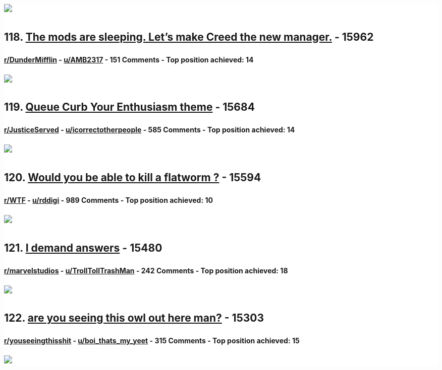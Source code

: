 <a href="https://www.youtube.com/watch?v=4Y3qn9UZEGw"><img src="https://b.thumbs.redditmedia.com/0-1bf-pqzyQU4bz7acH9z4zgFPG53EZyJZE3qmI_F1w.jpg"></img></a>

## 118. [The mods are sleeping. Let’s make Creed the new manager.](http://reddit.com/r/DunderMifflin/comments/9qwu52/the_mods_are_sleeping_lets_make_creed_the_new/) - 15962
#### [r/DunderMifflin](http://reddit.com/r/DunderMifflin) - [u/AMB2317](http://reddit.com/u/AMB2317) - 151 Comments - Top position achieved: 14

<a href="https://i.redd.it/6s4zfjwch2u11.jpg"><img src="https://b.thumbs.redditmedia.com/-Qb0RhdXfvViDuvdOoj5jTvDR4nsS0kfXeoWcSWxqHs.jpg"></img></a>

## 119. [Queue Curb Your Enthusiasm theme](http://reddit.com/r/JusticeServed/comments/9r0yz1/queue_curb_your_enthusiasm_theme/) - 15684
#### [r/JusticeServed](http://reddit.com/r/JusticeServed) - [u/icorrectotherpeople](http://reddit.com/u/icorrectotherpeople) - 585 Comments - Top position achieved: 14

<a href="https://i.imgur.com/lRWkuaQ.jpg"><img src="https://a.thumbs.redditmedia.com/LN7_Txb9XT95uH4v9dBvUdHV9nG5nbk7iLZXkT4uXT8.jpg"></img></a>

## 120. [Would you be able to kill a flatworm ?](http://reddit.com/r/WTF/comments/9qx6gn/would_you_be_able_to_kill_a_flatworm/) - 15594
#### [r/WTF](http://reddit.com/r/WTF) - [u/rddigi](http://reddit.com/u/rddigi) - 989 Comments - Top position achieved: 10

<a href="https://i.redd.it/vk2uzro8p2u11.gif"><img src="https://b.thumbs.redditmedia.com/TgW8uSFoR_Sq7xfRucHwJJQXPj5k5J6d1zaiCoLIESY.jpg"></img></a>

## 121. [I demand answers](http://reddit.com/r/marvelstudios/comments/9r30vd/i_demand_answers/) - 15480
#### [r/marvelstudios](http://reddit.com/r/marvelstudios) - [u/TrollTollTrashMan](http://reddit.com/u/TrollTollTrashMan) - 242 Comments - Top position achieved: 18

<a href="https://i.redd.it/x3u8pg2pt6u11.jpg"><img src="https://b.thumbs.redditmedia.com/BPWN7mpr-lBM7_uZurog38GlAYMyJgmAgCwgDMWpIUQ.jpg"></img></a>

## 122. [are you seeing this owl out here man?](http://reddit.com/r/youseeingthisshit/comments/9qz1s6/are_you_seeing_this_owl_out_here_man/) - 15303
#### [r/youseeingthisshit](http://reddit.com/r/youseeingthisshit) - [u/boi_thats_my_yeet](http://reddit.com/u/boi_thats_my_yeet) - 315 Comments - Top position achieved: 15

<a href="https://v.redd.it/wwv8p5elj4u11"><img src="https://b.thumbs.redditmedia.com/fkoLtO52hDrx5AWIiip3DFS70SnLHXBOsblMh4Bkb2A.jpg"></img></a>
